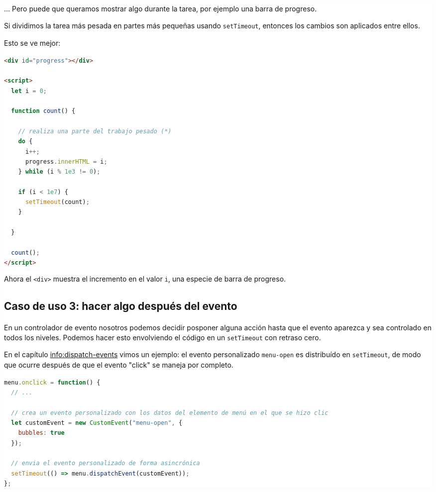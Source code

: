 ... Pero puede que queramos mostrar algo durante la tarea, por ejemplo una barra de progreso.

Si dividimos la tarea más pesada en partes más pequeñas usando `setTimeout`, entonces los cambios son aplicados entre ellos.

Esto se ve mejor:

```html run
<div id="progress"></div>

<script>
  let i = 0;

  function count() {

    // realiza una parte del trabajo pesado (*)
    do {
      i++;
      progress.innerHTML = i;
    } while (i % 1e3 != 0);

    if (i < 1e7) {
      setTimeout(count);
    }

  }

  count();
</script>
```

Ahora el `<div>` muestra el incremento en el valor `i`, una especie de barra de progreso.


## Caso de uso 3: hacer algo después del evento

En un controlador de evento nosotros podemos decidir posponer alguna acción hasta que el evento aparezca y sea controlado en todos los niveles. Podemos hacer esto envolviendo el código en un `setTimeout` con retraso cero.

En el capítulo <info:dispatch-events> vimos un ejemplo: el evento personalizado `menu-open` es distribuído en `setTimeout`, de modo que ocurre después de que el evento "click" se maneja por completo.

```js
menu.onclick = function() {
  // ...

  // crea un evento personalizado con los datos del elemento de menú en el que se hizo clic
  let customEvent = new CustomEvent("menu-open", {
    bubbles: true
  });

  // envia el evento personalizado de forma asincrónica
  setTimeout(() => menu.dispatchEvent(customEvent));
};
```
